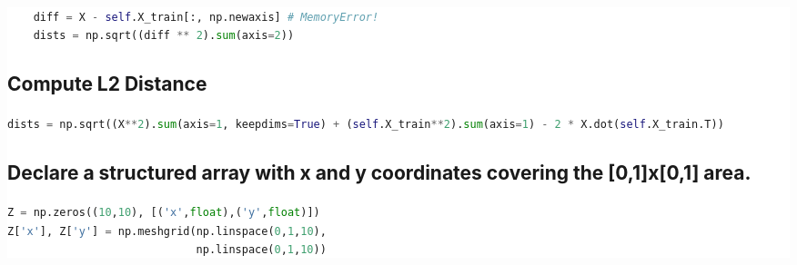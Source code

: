 ```python
    diff = X - self.X_train[:, np.newaxis] # MemoryError!
    dists = np.sqrt((diff ** 2).sum(axis=2))
```

## Compute L2 Distance

```python
dists = np.sqrt((X**2).sum(axis=1, keepdims=True) + (self.X_train**2).sum(axis=1) - 2 * X.dot(self.X_train.T))
```

## Declare a structured array with x and y coordinates covering the [0,1]x[0,1] area.

```python
Z = np.zeros((10,10), [('x',float),('y',float)])
Z['x'], Z['y'] = np.meshgrid(np.linspace(0,1,10),
                             np.linspace(0,1,10))
```

